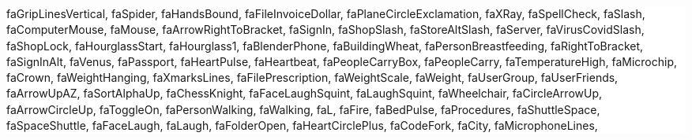   faGripLinesVertical,
  faSpider,
  faHandsBound,
  faFileInvoiceDollar,
  faPlaneCircleExclamation,
  faXRay,
  faSpellCheck,
  faSlash,
  faComputerMouse,
  faMouse,
  faArrowRightToBracket,
  faSignIn,
  faShopSlash,
  faStoreAltSlash,
  faServer,
  faVirusCovidSlash,
  faShopLock,
  faHourglassStart,
  faHourglass1,
  faBlenderPhone,
  faBuildingWheat,
  faPersonBreastfeeding,
  faRightToBracket,
  faSignInAlt,
  faVenus,
  faPassport,
  faHeartPulse,
  faHeartbeat,
  faPeopleCarryBox,
  faPeopleCarry,
  faTemperatureHigh,
  faMicrochip,
  faCrown,
  faWeightHanging,
  faXmarksLines,
  faFilePrescription,
  faWeightScale,
  faWeight,
  faUserGroup,
  faUserFriends,
  faArrowUpAZ,
  faSortAlphaUp,
  faChessKnight,
  faFaceLaughSquint,
  faLaughSquint,
  faWheelchair,
  faCircleArrowUp,
  faArrowCircleUp,
  faToggleOn,
  faPersonWalking,
  faWalking,
  faL,
  faFire,
  faBedPulse,
  faProcedures,
  faShuttleSpace,
  faSpaceShuttle,
  faFaceLaugh,
  faLaugh,
  faFolderOpen,
  faHeartCirclePlus,
  faCodeFork,
  faCity,
  faMicrophoneLines,